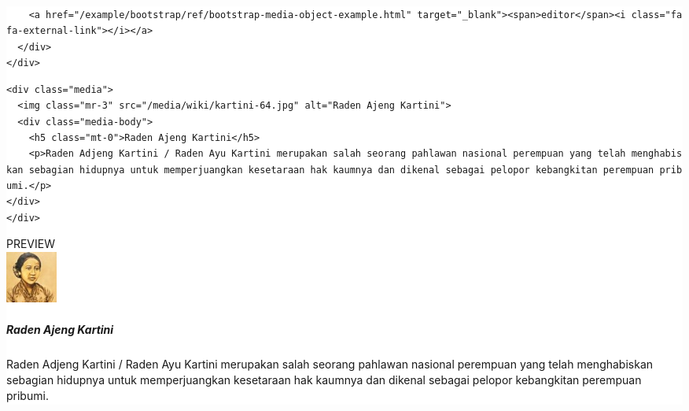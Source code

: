         <a href="/example/bootstrap/ref/bootstrap-media-object-example.html" target="_blank"><span>editor</span><i class="fa fa-external-link"></i></a>
      </div>
    </div>
  </div>
  <div class="icard-body icode itheme bg-gr3">
<pre class="prettyprint highlight max-height">
<code data-language="html" class="html language-markup">&lt;div class=&quot;media&quot;&gt;
  &lt;img class=&quot;mr-3&quot; src=&quot;/media/wiki/kartini-64.jpg&quot; alt=&quot;Raden Ajeng Kartini&quot;&gt;
  &lt;div class=&quot;media-body&quot;&gt;
    &lt;h5 class=&quot;mt-0&quot;&gt;Raden Ajeng Kartini&lt;/h5&gt;
    &lt;p&gt;Raden Adjeng Kartini / Raden Ayu Kartini merupakan salah seorang pahlawan nasional perempuan yang telah menghabiskan sebagian hidupnya untuk memperjuangkan kesetaraan hak kaumnya dan dikenal sebagai pelopor kebangkitan perempuan pribumi.&lt;/p&gt;
&lt;/div&gt;
&lt;/div&gt;</code>
</pre>
  </div>
</div>
<div class="icard">
  <div class="icard-heading clearfix bg-gr">
    <div class="icard-bar">
      <div class="icard-bar-left float-left">
        <i class="fa fa-hand-o-down co-danger" aria-hidden="true"></i>
        <span>PREVIEW</span>
      </div>
      <div class="icard-bar-right float-right condensed">
        <span class="fa fa-circle co-success"></span>
        <span class="fa fa-circle co-warning"></span>
        <span class="fa fa-circle co-danger"></span>
      </div>
    </div>
  </div>
  <div class="icard-body my-3 demo">
<div class="media">
  <img class="mr-3" src="/media/wiki/kartini-64.jpg" alt="Raden Ajeng Kartini">
  <div class="media-body">
    <h5 class="mt-0">Raden Ajeng Kartini</h5>
    <p>Raden Adjeng Kartini / Raden Ayu Kartini merupakan salah seorang pahlawan nasional perempuan yang telah menghabiskan sebagian hidupnya untuk memperjuangkan kesetaraan hak kaumnya dan dikenal sebagai pelopor kebangkitan perempuan pribumi.</p>
</div>
</div>
</div>
</div>
</div>
